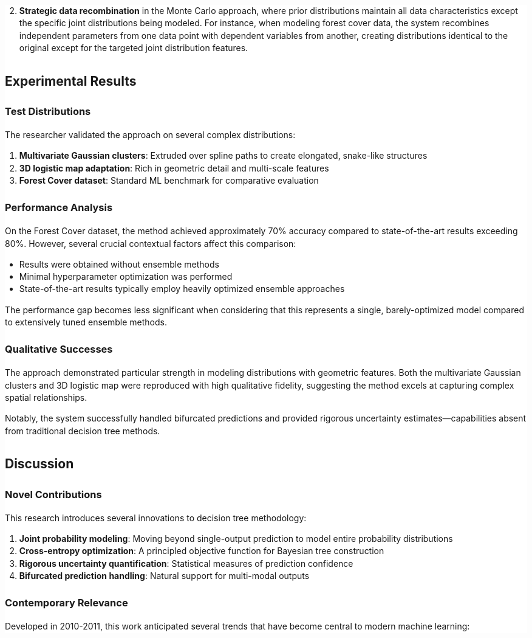 2. **Strategic data recombination** in the Monte Carlo approach, where prior distributions maintain all data characteristics except the specific joint distributions being modeled. For instance, when modeling forest cover data, the system recombines independent parameters from one data point with dependent variables from another, creating distributions identical to the original except for the targeted joint distribution features.

## Experimental Results

### Test Distributions

The researcher validated the approach on several complex distributions:

1. **Multivariate Gaussian clusters**: Extruded over spline paths to create elongated, snake-like structures
2. **3D logistic map adaptation**: Rich in geometric detail and multi-scale features
3. **Forest Cover dataset**: Standard ML benchmark for comparative evaluation

### Performance Analysis

On the Forest Cover dataset, the method achieved approximately 70% accuracy compared to state-of-the-art results exceeding 80%. However, several crucial contextual factors affect this comparison:

* Results were obtained without ensemble methods
* Minimal hyperparameter optimization was performed
* State-of-the-art results typically employ heavily optimized ensemble approaches

The performance gap becomes less significant when considering that this represents a single, barely-optimized model compared to extensively tuned ensemble methods.

### Qualitative Successes

The approach demonstrated particular strength in modeling distributions with geometric features. Both the multivariate Gaussian clusters and 3D logistic map were reproduced with high qualitative fidelity, suggesting the method excels at capturing complex spatial relationships.

Notably, the system successfully handled bifurcated predictions and provided rigorous uncertainty estimates—capabilities absent from traditional decision tree methods.

## Discussion

### Novel Contributions

This research introduces several innovations to decision tree methodology:

1. **Joint probability modeling**: Moving beyond single-output prediction to model entire probability distributions
2. **Cross-entropy optimization**: A principled objective function for Bayesian tree construction
3. **Rigorous uncertainty quantification**: Statistical measures of prediction confidence
4. **Bifurcated prediction handling**: Natural support for multi-modal outputs

### Contemporary Relevance

Developed in 2010-2011, this work anticipated several trends that have become central to modern machine learning:
